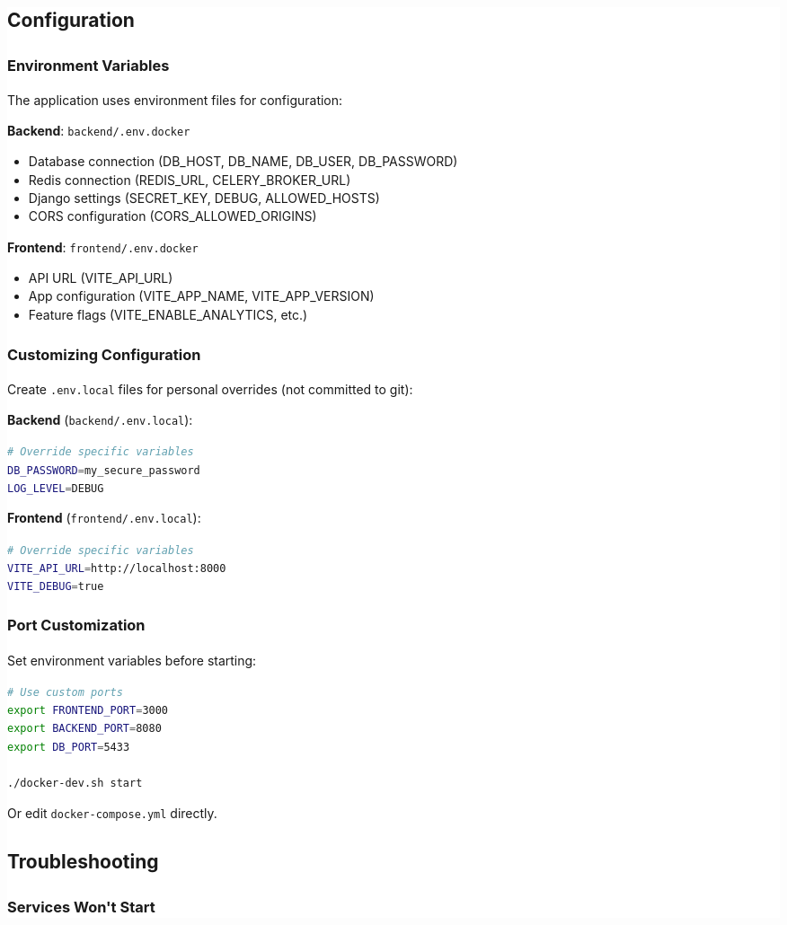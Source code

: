 ## Configuration

### Environment Variables

The application uses environment files for configuration:

**Backend**: `backend/.env.docker`
- Database connection (DB_HOST, DB_NAME, DB_USER, DB_PASSWORD)
- Redis connection (REDIS_URL, CELERY_BROKER_URL)
- Django settings (SECRET_KEY, DEBUG, ALLOWED_HOSTS)
- CORS configuration (CORS_ALLOWED_ORIGINS)

**Frontend**: `frontend/.env.docker`
- API URL (VITE_API_URL)
- App configuration (VITE_APP_NAME, VITE_APP_VERSION)
- Feature flags (VITE_ENABLE_ANALYTICS, etc.)

### Customizing Configuration

Create `.env.local` files for personal overrides (not committed to git):

**Backend** (`backend/.env.local`):
```bash
# Override specific variables
DB_PASSWORD=my_secure_password
LOG_LEVEL=DEBUG
```

**Frontend** (`frontend/.env.local`):
```bash
# Override specific variables
VITE_API_URL=http://localhost:8000
VITE_DEBUG=true
```

### Port Customization

Set environment variables before starting:

```bash
# Use custom ports
export FRONTEND_PORT=3000
export BACKEND_PORT=8080
export DB_PORT=5433

./docker-dev.sh start
```

Or edit `docker-compose.yml` directly.

## Troubleshooting

### Services Won't Start
